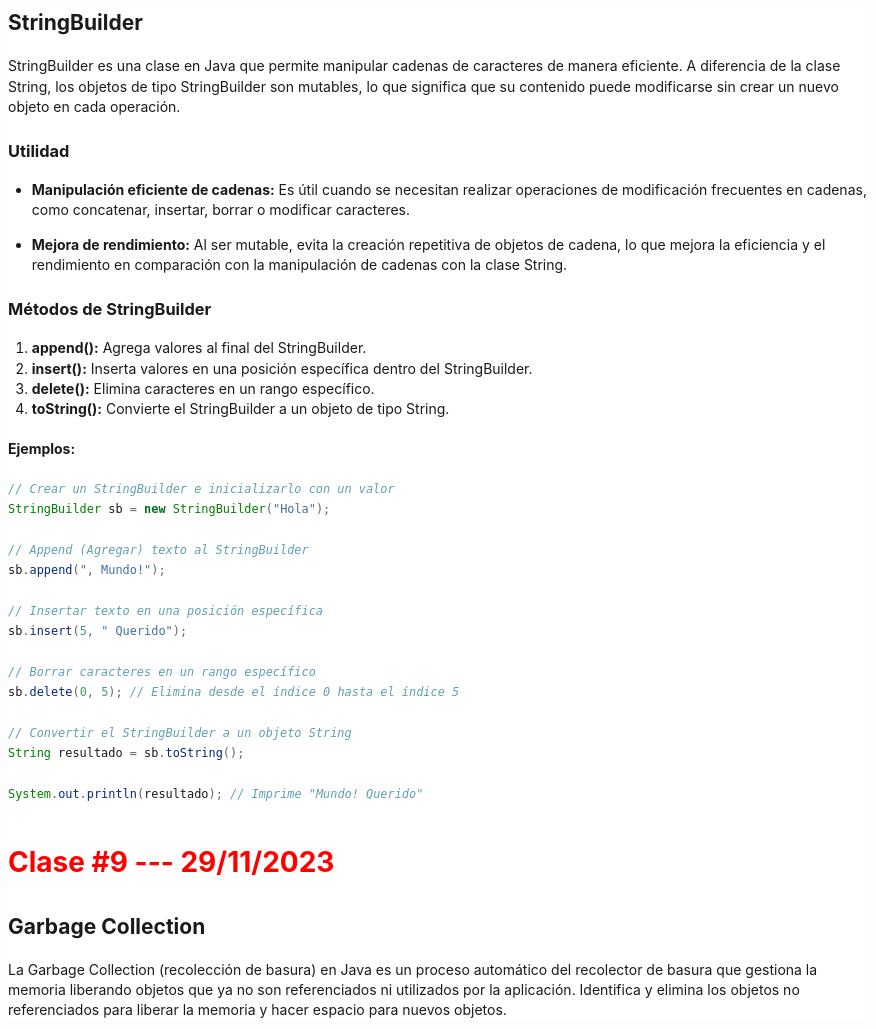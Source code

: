 ## StringBuilder 

StringBuilder es una clase en Java que permite manipular cadenas de caracteres de manera eficiente. A diferencia de la clase String, los objetos de tipo StringBuilder son mutables, lo que significa que su contenido puede modificarse sin crear un nuevo objeto en cada operación.

### Utilidad

- **Manipulación eficiente de cadenas:** Es útil cuando se necesitan realizar operaciones de modificación frecuentes en cadenas, como concatenar, insertar, 
borrar o modificar caracteres.

- **Mejora de rendimiento:** Al ser mutable, evita la creación repetitiva de objetos de cadena, lo que mejora la eficiencia y el rendimiento en comparación con la manipulación de cadenas con la clase String.

### Métodos de StringBuilder

1. **append():** Agrega valores al final del StringBuilder.
2. **insert():** Inserta valores en una posición específica dentro del StringBuilder.
3. **delete():** Elimina caracteres en un rango específico.
4. **toString():** Convierte el StringBuilder a un objeto de tipo String.

#### Ejemplos:

```java
// Crear un StringBuilder e inicializarlo con un valor
StringBuilder sb = new StringBuilder("Hola");

// Append (Agregar) texto al StringBuilder
sb.append(", Mundo!");

// Insertar texto en una posición específica
sb.insert(5, " Querido");

// Borrar caracteres en un rango específico
sb.delete(0, 5); // Elimina desde el índice 0 hasta el índice 5

// Convertir el StringBuilder a un objeto String
String resultado = sb.toString();

System.out.println(resultado); // Imprime "Mundo! Querido"
```

# <span style="color: #FF0000;">Clase #9 --- 29/11/2023 </span>

## Garbage Collection

La Garbage Collection (recolección de basura) en Java es un proceso automático del recolector de basura que gestiona la memoria liberando objetos que ya no son referenciados ni utilizados por la aplicación. Identifica y elimina los objetos no referenciados para liberar la memoria y hacer espacio para nuevos objetos.
